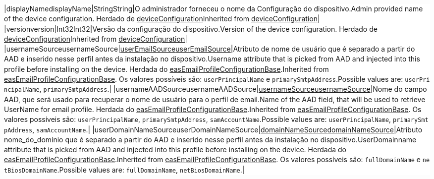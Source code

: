 |<span data-ttu-id="12d94-161">displayName</span><span class="sxs-lookup"><span data-stu-id="12d94-161">displayName</span></span>|<span data-ttu-id="12d94-162">String</span><span class="sxs-lookup"><span data-stu-id="12d94-162">String</span></span>|<span data-ttu-id="12d94-163">O administrador forneceu o nome da Configuração do dispositivo.</span><span class="sxs-lookup"><span data-stu-id="12d94-163">Admin provided name of the device configuration.</span></span> <span data-ttu-id="12d94-164">Herdado de [deviceConfiguration](../resources/intune-deviceconfig-deviceconfiguration.md)</span><span class="sxs-lookup"><span data-stu-id="12d94-164">Inherited from [deviceConfiguration](../resources/intune-deviceconfig-deviceconfiguration.md)</span></span>|
|<span data-ttu-id="12d94-165">version</span><span class="sxs-lookup"><span data-stu-id="12d94-165">version</span></span>|<span data-ttu-id="12d94-166">Int32</span><span class="sxs-lookup"><span data-stu-id="12d94-166">Int32</span></span>|<span data-ttu-id="12d94-167">Versão da configuração do dispositivo.</span><span class="sxs-lookup"><span data-stu-id="12d94-167">Version of the device configuration.</span></span> <span data-ttu-id="12d94-168">Herdado de [deviceConfiguration](../resources/intune-deviceconfig-deviceconfiguration.md)</span><span class="sxs-lookup"><span data-stu-id="12d94-168">Inherited from [deviceConfiguration](../resources/intune-deviceconfig-deviceconfiguration.md)</span></span>|
|<span data-ttu-id="12d94-169">usernameSource</span><span class="sxs-lookup"><span data-stu-id="12d94-169">usernameSource</span></span>|[<span data-ttu-id="12d94-170">userEmailSource</span><span class="sxs-lookup"><span data-stu-id="12d94-170">userEmailSource</span></span>](../resources/intune-deviceconfig-useremailsource.md)|<span data-ttu-id="12d94-171">Atributo de nome de usuário que é separado a partir do AAD e inserido nesse perfil antes da instalação no dispositivo.</span><span class="sxs-lookup"><span data-stu-id="12d94-171">Username attribute that is picked from AAD and injected into this profile before installing on the device.</span></span> <span data-ttu-id="12d94-172">Herdada do [easEmailProfileConfigurationBase](../resources/intune-deviceconfig-easemailprofileconfigurationbase.md).</span><span class="sxs-lookup"><span data-stu-id="12d94-172">Inherited from [easEmailProfileConfigurationBase](../resources/intune-deviceconfig-easemailprofileconfigurationbase.md).</span></span> <span data-ttu-id="12d94-173">Os valores possíveis são: `userPrincipalName` e `primarySmtpAddress`.</span><span class="sxs-lookup"><span data-stu-id="12d94-173">Possible values are: `userPrincipalName`, `primarySmtpAddress`.</span></span>|
|<span data-ttu-id="12d94-174">usernameAADSource</span><span class="sxs-lookup"><span data-stu-id="12d94-174">usernameAADSource</span></span>|[<span data-ttu-id="12d94-175">usernameSource</span><span class="sxs-lookup"><span data-stu-id="12d94-175">usernameSource</span></span>](../resources/intune-deviceconfig-usernamesource.md)|<span data-ttu-id="12d94-176">Nome do campo AAD, que será usado para recuperar o nome de usuário para o perfil de email.</span><span class="sxs-lookup"><span data-stu-id="12d94-176">Name of the AAD field, that will be used to retrieve UserName for email profile.</span></span> <span data-ttu-id="12d94-177">Herdada do [easEmailProfileConfigurationBase](../resources/intune-deviceconfig-easemailprofileconfigurationbase.md).</span><span class="sxs-lookup"><span data-stu-id="12d94-177">Inherited from [easEmailProfileConfigurationBase](../resources/intune-deviceconfig-easemailprofileconfigurationbase.md).</span></span> <span data-ttu-id="12d94-178">Os valores possíveis são: `userPrincipalName`, `primarySmtpAddress`, `samAccountName`.</span><span class="sxs-lookup"><span data-stu-id="12d94-178">Possible values are: `userPrincipalName`, `primarySmtpAddress`, `samAccountName`.</span></span>|
|<span data-ttu-id="12d94-179">userDomainNameSource</span><span class="sxs-lookup"><span data-stu-id="12d94-179">userDomainNameSource</span></span>|[<span data-ttu-id="12d94-180">domainNameSource</span><span class="sxs-lookup"><span data-stu-id="12d94-180">domainNameSource</span></span>](../resources/intune-deviceconfig-domainnamesource.md)|<span data-ttu-id="12d94-181">Atributo nome_do_domínio que é separado a partir do AAD e inserido nesse perfil antes da instalação no dispositivo.</span><span class="sxs-lookup"><span data-stu-id="12d94-181">UserDomainname attribute that is picked from AAD and injected into this profile before installing on the device.</span></span> <span data-ttu-id="12d94-182">Herdada do [easEmailProfileConfigurationBase](../resources/intune-deviceconfig-easemailprofileconfigurationbase.md).</span><span class="sxs-lookup"><span data-stu-id="12d94-182">Inherited from [easEmailProfileConfigurationBase](../resources/intune-deviceconfig-easemailprofileconfigurationbase.md).</span></span> <span data-ttu-id="12d94-183">Os valores possíveis são: `fullDomainName` e `netBiosDomainName`.</span><span class="sxs-lookup"><span data-stu-id="12d94-183">Possible values are: `fullDomainName`, `netBiosDomainName`.</span></span>|